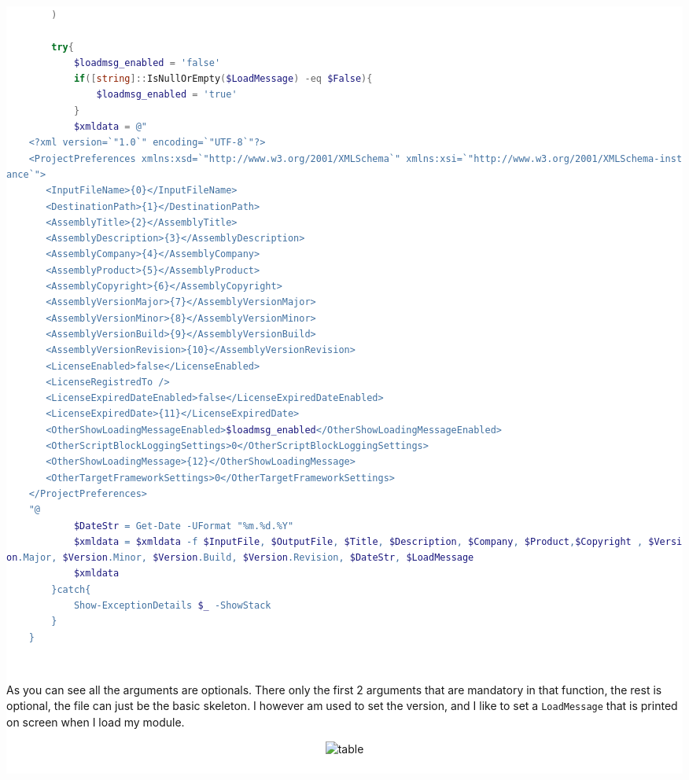 ```powershell
        )
       
        try{    
            $loadmsg_enabled = 'false'
            if([string]::IsNullOrEmpty($LoadMessage) -eq $False){
                $loadmsg_enabled = 'true'
            }
            $xmldata = @"
    <?xml version=`"1.0`" encoding=`"UTF-8`"?>
    <ProjectPreferences xmlns:xsd=`"http://www.w3.org/2001/XMLSchema`" xmlns:xsi=`"http://www.w3.org/2001/XMLSchema-instance`">
       <InputFileName>{0}</InputFileName>
       <DestinationPath>{1}</DestinationPath>
       <AssemblyTitle>{2}</AssemblyTitle>
       <AssemblyDescription>{3}</AssemblyDescription>
       <AssemblyCompany>{4}</AssemblyCompany>
       <AssemblyProduct>{5}</AssemblyProduct>
       <AssemblyCopyright>{6}</AssemblyCopyright>
       <AssemblyVersionMajor>{7}</AssemblyVersionMajor>
       <AssemblyVersionMinor>{8}</AssemblyVersionMinor>
       <AssemblyVersionBuild>{9}</AssemblyVersionBuild>
       <AssemblyVersionRevision>{10}</AssemblyVersionRevision>
       <LicenseEnabled>false</LicenseEnabled>
       <LicenseRegistredTo />
       <LicenseExpiredDateEnabled>false</LicenseExpiredDateEnabled>
       <LicenseExpiredDate>{11}</LicenseExpiredDate>
       <OtherShowLoadingMessageEnabled>$loadmsg_enabled</OtherShowLoadingMessageEnabled>
       <OtherScriptBlockLoggingSettings>0</OtherScriptBlockLoggingSettings>
       <OtherShowLoadingMessage>{12}</OtherShowLoadingMessage>
       <OtherTargetFrameworkSettings>0</OtherTargetFrameworkSettings>
    </ProjectPreferences>
    "@
            $DateStr = Get-Date -UFormat "%m.%d.%Y"
            $xmldata = $xmldata -f $InputFile, $OutputFile, $Title, $Description, $Company, $Product,$Copyright , $Version.Major, $Version.Minor, $Version.Build, $Version.Revision, $DateStr, $LoadMessage
            $xmldata
        }catch{
            Show-ExceptionDetails $_ -ShowStack
        }
    }
```

<br>

As you can see all the arguments are optionals. There only the first 2 arguments that are mandatory in that function, the rest is optional, the file can just be the basic skeleton. I however am used to set the version, and I like to set a ```LoadMessage``` that is printed on screen when I load my module.


<center>
<img src="https://arsscriptum.github.io/assets/img/posts/psprotector/loadmessage.png" alt="table" />
</center>
<br>
